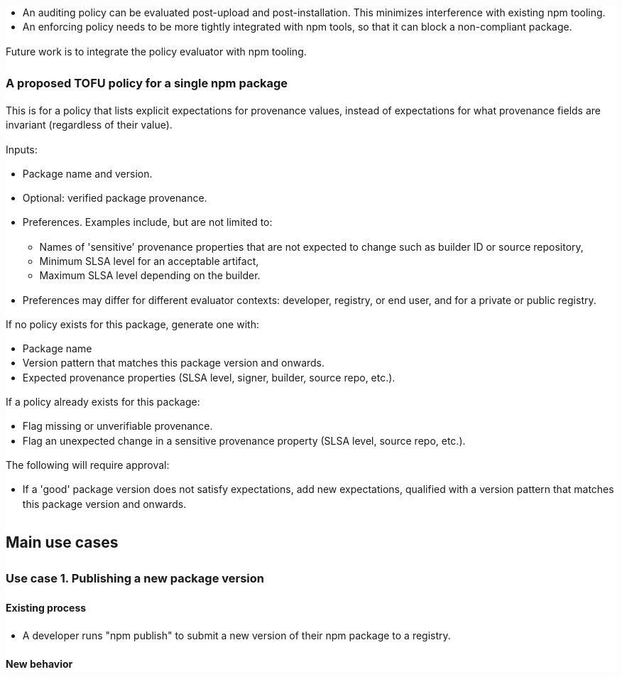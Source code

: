 -  An auditing policy can be evaluated post-upload and post-installation.
    This minimizes interference with existing npm tooling. 
-  An enforcing policy needs to be more tightly integrated with npm tools,
    so that it can block a non-compliant package.

Future work is to integrate the policy evaluator with npm tooling.

### A proposed TOFU policy for a single npm package

This is for a policy that lists explicit expectations for provenance values,
instead of expectations for what provenance fields are invariant (regardless of
their value).

Inputs: 

-  Package name and version.
-  Optional: verified package provenance.
-  Preferences. Examples include, but are not limited to:
    -  Names of 'sensitive' provenance properties that are not expected
        to change such as builder ID or source repository,
    -  Minimum SLSA level for an acceptable artifact, 
    -  Maximum SLSA level depending on the builder. 

-  Preferences may differ for different evaluator contexts: developer,
    registry, or end user, and for a private or public registry.

If no policy exists for this package, generate one with: 

-  Package name 
-  Version pattern that matches this package version and onwards.
-  Expected provenance properties (SLSA level, signer, builder, source repo,
    etc.).

If a policy already exists for this package:

-  Flag missing or unverifiable provenance.
-  Flag an unexpected change in a sensitive provenance property (SLSA level,
    source repo, etc.).

The following will require approval:

-  If a 'good' package version does not satisfy expectations, add new
    expectations, qualified with a version pattern that matches this package
    version and onwards.

## Main use cases

### Use case 1. Publishing a new package version

####  Existing process

-  A developer runs "npm publish" to submit a new version of their npm
    package to a registry.

#### New behavior
